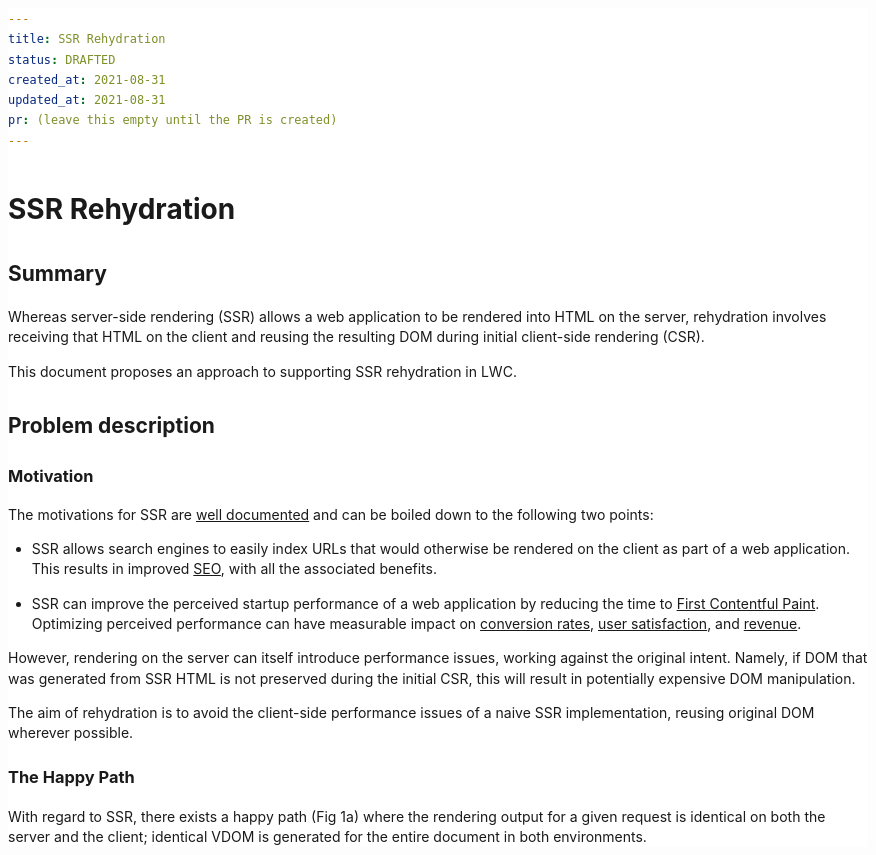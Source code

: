 ```yaml
---
title: SSR Rehydration
status: DRAFTED
created_at: 2021-08-31
updated_at: 2021-08-31
pr: (leave this empty until the PR is created)
---
```


# SSR Rehydration

## Summary

Whereas server-side rendering (SSR) allows a web application to be rendered into HTML on the server, rehydration involves receiving that HTML on the client and reusing the resulting DOM during initial client-side rendering (CSR).

This document proposes an approach to supporting SSR rehydration in LWC.

## Problem description

### Motivation

The motivations for SSR are [well documented](https://medium.com/walmartglobaltech/the-benefits-of-server-side-rendering-over-client-side-rendering-5d07ff2cefe8) and can be boiled down to the following two points:

- SSR allows search engines to easily index URLs that would otherwise be rendered on the client as part of a web application. This results in improved [SEO](https://developers.google.com/search/docs/beginner/seo-starter-guide), with all the associated benefits.

- SSR can improve the perceived startup performance of a web application by reducing the time to [First Contentful Paint](https://web.dev/first-contentful-paint/). Optimizing perceived performance can have measurable impact on [conversion rates](https://www.cloudflare.com/learning/performance/more/website-performance-conversion-rates/), [user satisfaction](https://www.ericsson.com/en/press-releases/2016/2/streaming-delays-mentally-taxing-for-smartphone-users-ericsson-mobility-report), and [revenue](https://www.dareboost.com/en/webperf-impacts).

However, rendering on the server can itself introduce performance issues, working against the original intent. Namely, if DOM that was generated from SSR HTML is not preserved during the initial CSR, this will result in potentially expensive DOM manipulation.

The aim of rehydration is to avoid the client-side performance issues of a naive SSR implementation, reusing original DOM wherever possible.

### The Happy Path

With regard to SSR, there exists a happy path (Fig 1a) where the rendering output for a given request is identical on both the server and the client; identical VDOM is generated for the entire document in both environments.
